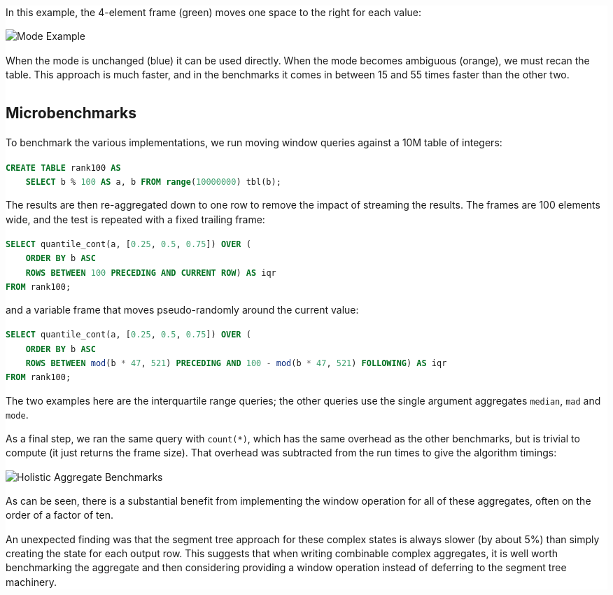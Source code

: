 In this example, the 4-element frame (green) moves one space to the right for each value:

<img src="/images/blog/holistic/mode.svg" alt="Mode Example" title="Figure 3: Mode Example" style="max-width:90%;width:90%;height:auto"/>

When the mode is unchanged (blue) it can be used directly.
When the mode becomes ambiguous (orange), we must recan the table.
This approach is much faster,
and in the benchmarks it comes in between 15 and 55 times faster than the other two.

## Microbenchmarks

To benchmark the various implementations, we run moving window queries against a 10M table of integers:

```sql
CREATE TABLE rank100 AS
    SELECT b % 100 AS a, b FROM range(10000000) tbl(b);
```

The results are then re-aggregated down to one row to remove the impact of streaming the results.
The frames are 100 elements wide, and the test is repeated with a fixed trailing frame:

```sql
SELECT quantile_cont(a, [0.25, 0.5, 0.75]) OVER (
    ORDER BY b ASC
    ROWS BETWEEN 100 PRECEDING AND CURRENT ROW) AS iqr
FROM rank100;
```

and a variable frame that moves pseudo-randomly around the current value:

```sql
SELECT quantile_cont(a, [0.25, 0.5, 0.75]) OVER (
    ORDER BY b ASC
    ROWS BETWEEN mod(b * 47, 521) PRECEDING AND 100 - mod(b * 47, 521) FOLLOWING) AS iqr
FROM rank100;
```

The two examples here are the interquartile range queries;
the other queries use the single argument aggregates `median`, `mad` and `mode`.

As a final step, we ran the same query with `count(*)`,
which has the same overhead as the other benchmarks, but is trivial to compute
(it just returns the frame size).
That overhead was subtracted from the run times to give the algorithm timings:

<img src="/images/blog/holistic/benchmarks.svg" alt="Holistic Aggregate Benchmarks" title="Figure 3: Holistic Aggregate Benchmarks" style="max-width:90%;width:90%;height:auto"/>

As can be seen, there is a substantial benefit from implementing the window operation
for all of these aggregates, often on the order of a factor of ten.

An unexpected finding was that the segment tree approach for these complex states
is always slower (by about 5%) than simply creating the state for each output row.
This suggests that when writing combinable complex aggregates,
it is well worth benchmarking the aggregate
and then considering providing a window operation instead of deferring to the segment tree machinery.
